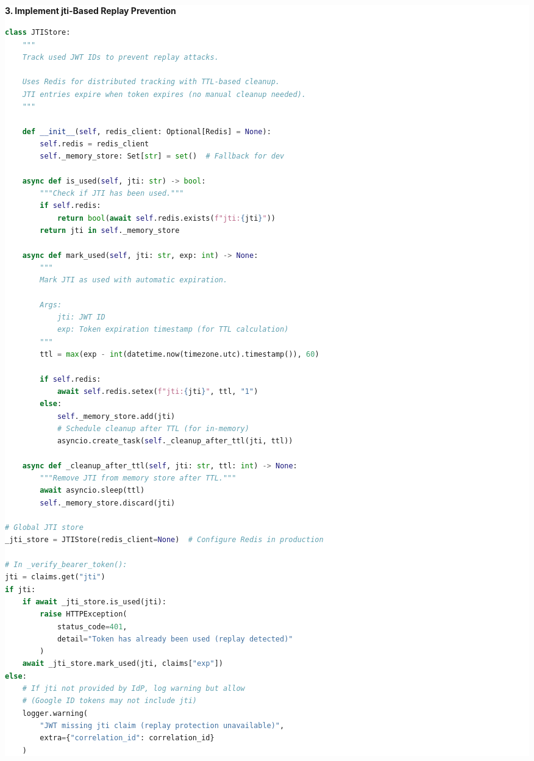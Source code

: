**3. Implement jti-Based Replay Prevention**
```python
class JTIStore:
    """
    Track used JWT IDs to prevent replay attacks.
    
    Uses Redis for distributed tracking with TTL-based cleanup.
    JTI entries expire when token expires (no manual cleanup needed).
    """
    
    def __init__(self, redis_client: Optional[Redis] = None):
        self.redis = redis_client
        self._memory_store: Set[str] = set()  # Fallback for dev
        
    async def is_used(self, jti: str) -> bool:
        """Check if JTI has been used."""
        if self.redis:
            return bool(await self.redis.exists(f"jti:{jti}"))
        return jti in self._memory_store
    
    async def mark_used(self, jti: str, exp: int) -> None:
        """
        Mark JTI as used with automatic expiration.
        
        Args:
            jti: JWT ID
            exp: Token expiration timestamp (for TTL calculation)
        """
        ttl = max(exp - int(datetime.now(timezone.utc).timestamp()), 60)
        
        if self.redis:
            await self.redis.setex(f"jti:{jti}", ttl, "1")
        else:
            self._memory_store.add(jti)
            # Schedule cleanup after TTL (for in-memory)
            asyncio.create_task(self._cleanup_after_ttl(jti, ttl))
    
    async def _cleanup_after_ttl(self, jti: str, ttl: int) -> None:
        """Remove JTI from memory store after TTL."""
        await asyncio.sleep(ttl)
        self._memory_store.discard(jti)

# Global JTI store
_jti_store = JTIStore(redis_client=None)  # Configure Redis in production

# In _verify_bearer_token():
jti = claims.get("jti")
if jti:
    if await _jti_store.is_used(jti):
        raise HTTPException(
            status_code=401,
            detail="Token has already been used (replay detected)"
        )
    await _jti_store.mark_used(jti, claims["exp"])
else:
    # If jti not provided by IdP, log warning but allow
    # (Google ID tokens may not include jti)
    logger.warning(
        "JWT missing jti claim (replay protection unavailable)",
        extra={"correlation_id": correlation_id}
    )
```

